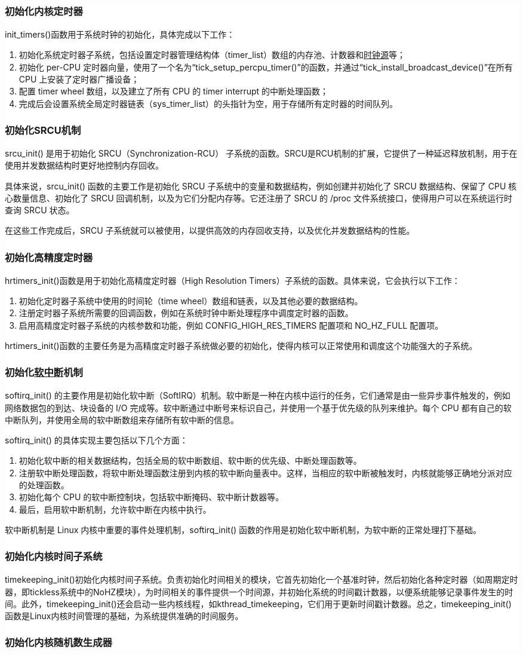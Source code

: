 ### 初始化内核定时器

init_timers()函数用于系统时钟的初始化，具体完成以下工作：

1. 初始化系统定时器子系统，包括设置定时器管理结构体（timer_list）数组的内存池、计数器和[时钟源](https://zhida.zhihu.com/search?content_id=223252723&content_type=Article&match_order=1&q=时钟源&zhida_source=entity)等；
2. 初始化 per-CPU 定时器向量，使用了一个名为“tick_setup_percpu_timer()”的函数，并通过“tick_install_broadcast_device()”在所有 CPU 上安装了定时器广播设备；
3. 配置 timer wheel 数组，以及建立了所有 CPU 的 timer interrupt 的中断处理函数；
4. 完成后会设置系统全局定时器链表（sys_timer_list）的头指针为空，用于存储所有定时器的时间队列。

### 初始化SRCU机制

srcu_init() 是用于初始化 SRCU（Synchronization-RCU） 子系统的函数。SRCU是RCU机制的扩展，它提供了一种延迟释放机制，用于在使用并发数据结构时更好地控制内存回收。

具体来说，srcu_init() 函数的主要工作是初始化 SRCU 子系统中的变量和数据结构，例如创建并初始化了 SRCU 数据结构、保留了 CPU 核心数量信息、初始化了 SRCU 回调机制，以及为它们分配内存等。它还注册了 SRCU 的 /proc 文件系统接口，使得用户可以在系统运行时查询 SRCU 状态。

在这些工作完成后，SRCU 子系统就可以被使用，以提供高效的内存回收支持，以及优化并发数据结构的性能。

### 初始化高精度定时器

hrtimers_init()函数是用于初始化高精度定时器（High Resolution Timers）子系统的函数。具体来说，它会执行以下工作：

1. 初始化定时器子系统中使用的时间轮（time wheel）数组和链表，以及其他必要的数据结构。
2. 注册定时器子系统所需要的回调函数，例如在系统时钟中断处理程序中调度定时器的函数。
3. 启用高精度定时器子系统的内核参数和功能，例如 CONFIG_HIGH_RES_TIMERS 配置项和 NO_HZ_FULL 配置项。

hrtimers_init()函数的主要任务是为高精度定时器子系统做必要的初始化，使得内核可以正常使用和调度这个功能强大的子系统。

### 初始化[软中断](https://zhida.zhihu.com/search?content_id=223252723&content_type=Article&match_order=1&q=软中断&zhida_source=entity)机制

softirq_init() 的主要作用是初始化软中断（SoftIRQ）机制。软中断是一种在内核中运行的任务，它们通常是由一些异步事件触发的，例如网络数据包的到达、块设备的 I/O 完成等。软中断通过中断号来标识自己，并使用一个基于优先级的队列来维护。每个 CPU 都有自己的软中断队列，并使用全局的软中断数组来存储所有软中断的信息。

softirq_init() 的具体实现主要包括以下几个方面：

1. 初始化软中断的相关数据结构，包括全局的软中断数组、软中断的优先级、中断处理函数等。
2. 注册软中断处理函数，将软中断处理函数注册到内核的软中断向量表中。这样，当相应的软中断被触发时，内核就能够正确地分派对应的处理函数。
3. 初始化每个 CPU 的软中断控制块，包括软中断掩码、软中断计数器等。
4. 最后，启用软中断机制，允许软中断在内核中执行。

软中断机制是 Linux 内核中重要的事件处理机制，softirq_init() 函数的作用是初始化软中断机制，为软中断的正常处理打下基础。

### 初始化内核时间子系统

timekeeping_init()初始化内核时间子系统。负责初始化时间相关的模块，它首先初始化一个基准时钟，然后初始化各种定时器（如周期定时器，即tickless系统中的NoHZ模块），为时间相关的事件提供一个时间源，并初始化系统的时间戳计数器，以便系统能够记录事件发生的时间。此外，timekeeping_init()还会启动一些内核线程，如kthread_timekeeping，它们用于更新时间戳计数器。总之，timekeeping_init()函数是Linux内核时间管理的基础，为系统提供准确的时间服务。

### 初始化内核随机数生成器
